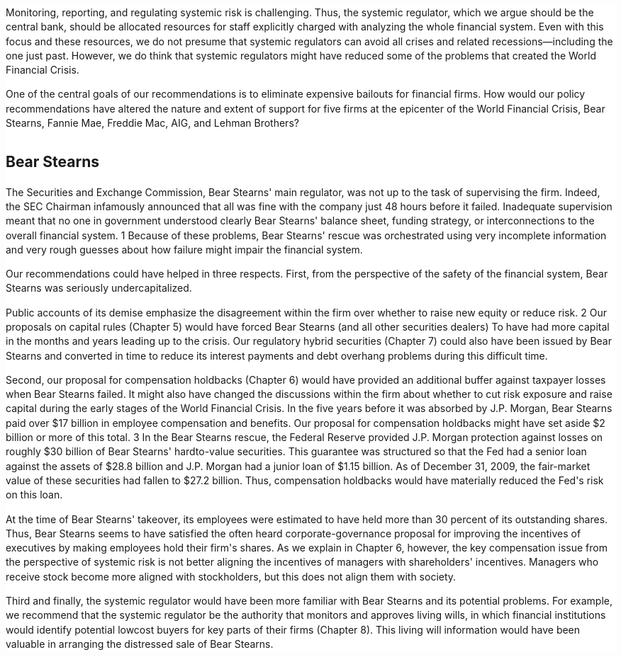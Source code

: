 Monitoring,  reporting,  and regulating systemic risk is challenging. Thus,  the systemic regulator,  which we argue should be the central bank,  should be allocated resources for staff explicitly charged with analyzing the whole financial system. Even with this focus and these resources,  we do not presume that systemic regulators can avoid all crises and related recessions—including the one just past. However,  we do think that systemic regulators might have reduced some of the problems that created the World Financial Crisis.

One of the central goals of our recommendations is to eliminate expensive bailouts for financial firms. How would our policy recommendations have altered the nature and extent of support for five firms at the epicenter of the World Financial Crisis,  Bear Stearns,  Fannie Mae,  Freddie Mac,  AIG,  and Lehman Brothers?

## Bear Stearns

The Securities and Exchange Commission,  Bear Stearns' main regulator,  was not up to the task of supervising the firm. Indeed,  the SEC Chairman infamously announced that all was fine with the company just 48 hours before it failed. Inadequate supervision meant that no one in government understood clearly Bear Stearns' balance sheet,  funding strategy,  or interconnections to the overall financial system. 1 Because of these problems,  Bear Stearns' rescue was orchestrated using very incomplete information and very rough guesses about how failure might impair the financial system.

Our recommendations could have helped in three respects. First,  from the perspective of the safety of the financial system,  Bear Stearns was seriously undercapitalized.

Public accounts of its demise emphasize the disagreement within the firm over whether to raise new equity or reduce risk. 2 Our proposals on capital rules (Chapter 5) would have forced Bear Stearns (and all other securities dealers)
To have had more capital in the months and years leading up to the crisis. Our regulatory hybrid securities (Chapter 7) could also have been issued by Bear Stearns and converted in time to reduce its interest payments and debt overhang problems during this difficult time.

Second,  our proposal for compensation holdbacks (Chapter 6) would have provided an additional buffer against taxpayer losses when Bear Stearns failed. It might also have changed the discussions within the firm about whether to cut risk exposure and raise capital during the early stages of the World Financial Crisis. In the five years before it was absorbed by J.P. Morgan,  Bear Stearns paid over $17 billion in employee compensation and benefits. Our proposal for compensation holdbacks might have set aside
$2 billion or more of this total. 3 In the Bear Stearns rescue,  the Federal Reserve provided J.P. Morgan protection against losses on roughly $30 billion of Bear Stearns' hardto-value securities. This guarantee was structured so that the Fed had a senior loan against the assets of $28.8 billion and J.P. Morgan had a junior loan of $1.15 billion. As of December 31,   2009,   the fair-market value of these securities had fallen to $27.2 billion. Thus,  compensation holdbacks would have materially reduced the Fed's risk on this loan.

At the time of Bear Stearns' takeover,  its employees were estimated to have held more than 30 percent of its outstanding shares. Thus,  Bear Stearns seems to have satisfied the often heard corporate-governance proposal for improving the incentives of executives by making employees hold their firm's shares. As we explain in Chapter 6,  however,  the key compensation issue from the perspective of systemic risk is not better aligning the incentives of managers with shareholders' incentives. Managers who receive stock become more aligned with stockholders,  but this does not align them with society.

Third and finally,  the systemic regulator would have been more familiar with Bear Stearns and its potential problems. For example,  we recommend that the systemic regulator be the authority that monitors and approves living wills,  in which financial institutions would identify potential lowcost buyers for key parts of their firms (Chapter 8). This living will information would have been valuable in arranging the distressed sale of Bear Stearns.
